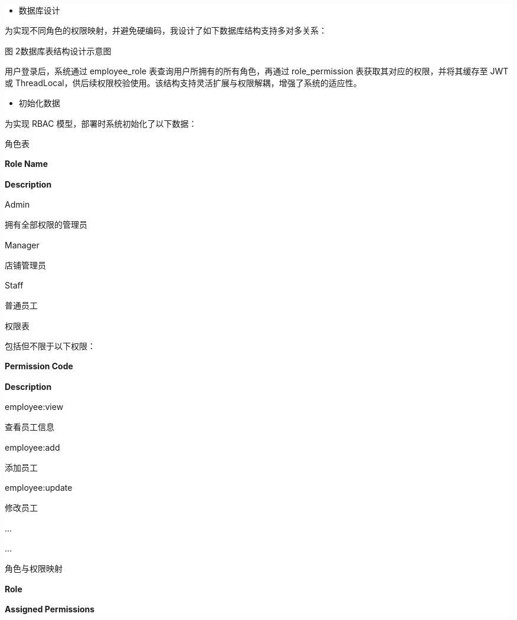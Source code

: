 *   数据库设计

为实现不同角色的权限映射，并避免硬编码，我设计了如下数据库结构支持多对多关系：

图 2数据库表结构设计示意图

用户登录后，系统通过 employee\_role 表查询用户所拥有的所有角色，再通过 role\_permission 表获取其对应的权限，并将其缓存至 JWT 或 ThreadLocal，供后续权限校验使用。该结构支持灵活扩展与权限解耦，增强了系统的适应性。

*   初始化数据

为实现 RBAC 模型，部署时系统初始化了以下数据：

角色表

**Role Name**

**Description**

Admin

拥有全部权限的管理员

Manager

店铺管理员

Staff

普通员工

权限表

包括但不限于以下权限：

**Permission Code**

  

**Description**

employee:view

  

查看员工信息

employee:add

添加员工

employee:update

  

修改员工

…

…

角色与权限映射

**Role**

**Assigned Permissions**
